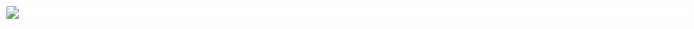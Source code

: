 [![](https://mermaid.ink/img/eyJjb2RlIjoiZ3JhcGggVERcbiAgICBEb25vcltEb25vcl0gPT0-fERvbmF0ZXwgR2l2ZXJQZW5kaW5nKEdpdmVyL1BlbmRpbmcpXG4gICAgR2l2ZXJQZW5kaW5nIC0uLT4gRG9uYXRlVGFyZ2V0e1RhcmdldH1cbiAgICBHaXZlclBlbmRpbmcgLS4tPiB8VHJhbnNhY3Rpb24gaXMgbWluZWR8IEdpdmVyQ29tbWl0dGVkKEdpdmVyL0NvbW1pdHRlZCkgXG4gICAgRG9uYXRlVGFyZ2V0ID09PiB8RG9uYXRlIHRvIHRyYWNlfCBUcmFjZVBlbmRpbmcoVHJhY2UvUGVuZGluZylcbiAgICBEb25hdGVUYXJnZXQgPT0-IHxEb25hdGUgdG8gY2FtcGFpZ258IENhbXBhaWduUGVuZGluZyhDYW1wYWlnbi9QZW5kaW5nKVxuICAgIERvbmF0ZVRhcmdldCA9PT4gfERvbmF0ZSB0byBDb21tdW5pdHl8IENvbW11bml0eVBlbmRpbmcoQ29tbXVuaXR5L1BlbmRpbmcpXG4gICAgVHJhY2VQZW5kaW5nIC0uLT4gfCBUcmFuc2FjdGlvbiBpcyBtaW5lZCB8IFRyYWNlQ29tbWl0dGVkKFRyYWNlL0NvbW1pdHRlZClcbiAgICBDb21tdW5pdHlQZW5kaW5nIC0uLT58VHJhbnNhY3Rpb24gaXMgbWluZWQgfCBDb21tdW5pdHlXYWl0aW5nKENvbW11bml0eS9XYWl0aW5nKVxuICAgIENhbXBhaWduUGVuZGluZyAtLi0-IHxUcmFuc2FjdGlvbiBpcyBtaW5lZCB8Q2FtcGFpZ25Db21taXR0ZWQoQ2FtcGFpZ24vQ29taXR0ZWQpXG4gICAgVHJhY2VDb21taXR0ZWQgLS4tPnxDb2xsZWN0L0Rpc2J1cnNlfCBEZWNpc2lvbntUcmFjZSByZWNpcGllbnQgaXMgY2FtcGFpZ259XG4gICAgQ2FtcGFpZ25Db21taXR0ZWQgPT0-fERlbGVnYXRlIHRvIHRyYWNlfCBUcmFjZUNvbW1pdHRlZFxuICAgIENhbXBhaWduQ29tbWl0dGVkIC0uLT4gfENhbmNlbCBjYW1wYWlnbnxDYW1wYWlnbkNhbmNlbGxlZHtDYW1wYWlnbi9DYW5jZWxsZWR9XG4gICAgQ2FtcGFpZ25DYW5jZWxsZWQgPT0-IHxDb21tdW5pdHkgaXMgZG9uYXRpb24gcGFyZW50IG93bmVyfCBDb21tdW5pdHlXYWl0aW5nXG4gICAgQ2FtcGFpZ25DYW5jZWxsZWQgPT0-IHxEb25hdGlvbiBjb21lcyBmcm9tIGRpcmVjdCBkb25hdGlvbnwgR2l2ZXJDb21taXR0ZWRcbiAgICBEZWNpc2lvbiA9PT58Tm98IFBheWluZ1xuICAgIERlY2lzaW9uID09PnxZZXN8IENhbXBhaWduQ29tbWl0dGVkXG4gICAgUGF5aW5nID09PiBQYWlkXG4gICAgUGFpZCAtLi0-IEJyaWRnZVxuICAgIEJyaWRnZSAtLi0-IHxBdXRob3JpemVQYXltZW50ICYgUGF5bWVudEV4ZWN1dGVkfCBNYWluTmV0V2FsbGV0KE1haW5uZXQgV2FsbGV0KVxuICAgIENvbW11bml0eVdhaXRpbmcgPT0-IHxkZWxlZ2F0ZSB0byBjYW1wYWlnbiBvciB0cmFjZXwgVG9BcHByb3Zle1RvQXBwcm92ZX1cbiAgICBUb0FwcHJvdmUgLS4tPiB8RG9ub3IgY29uZmlybSB0cmFjZSBkZWxlZ2F0aW9ufCBUcmFjZUNvbW1pdHRlZFxuICAgIFRvQXBwcm92ZSAtLi0-IHxEb25vciBjb25maXJtIGNhbXBhaWduIGRlbGVnYXRpb258IENhbXBhaWduQ29tbWl0dGVkXG4gICAgVG9BcHByb3ZlIC0uLT4gfFJlamVjdCBieSBkb25vciBpbiAzIGRheXN8IENvbW11bml0eVJlamVjdGVkKENvbW11bml0eS9SZWplY3RlZClcbiAgICBDb21tdW5pdHlSZWplY3RlZCA9PT4gIHxOZXcgZG9uYXRpb24gaXMgcmVhZHkgdG8gZGVsZWdhdGUgbm93fENvbW11bml0eVdhaXRpbmdcbiAgICBUcmFjZUNvbW1pdHRlZCAtLi0-IHxDYW5jZWwgdHJhY2V8VHJhY2VDYW5jZWxlZHtUcmFjZS9DYW5jZWxlZH1cbiAgICBUcmFjZUNhbmNlbGVkID09PnxEb25hdGlvbiBjb21lcyBmcm9tIGNvbW11bml0eXwgQ29tbXVuaXR5V2FpdGluZ1xuICAgIFRyYWNlQ2FuY2VsZWQgPT0-ICB8Q2FtcGFpZ24gaXMgZG9uYXRpb24gcGFyZW50IG93bmVyfENhbXBhaWduQ29tbWl0dGVkXG4gICAgVHJhY2VDYW5jZWxlZCA9PT4gIHxEb25hdGlvbiBjb21lcyBmcm9tIERpcmVjdCBkb25hdGlvbnN8R2l2ZXJDb21taXR0ZWRcbiAgICAiLCJtZXJtYWlkIjp7InRoZW1lIjoiZGVmYXVsdCJ9LCJ1cGRhdGVFZGl0b3IiOmZhbHNlLCJhdXRvU3luYyI6dHJ1ZSwidXBkYXRlRGlhZ3JhbSI6ZmFsc2V9)](https://mermaid-js.github.io/mermaid-live-editor/edit/##eyJjb2RlIjoiZ3JhcGggVERcbiAgICBEb25vcltEb25vcl0gPT0-fERvbmF0ZXwgR2l2ZXJQZW5kaW5nKEdpdmVyL1BlbmRpbmcpXG4gICAgR2l2ZXJQZW5kaW5nIC0uLT4gRG9uYXRlVGFyZ2V0e1RhcmdldH1cbiAgICBHaXZlclBlbmRpbmcgLS4tPiB8VHJhbnNhY3Rpb24gaXMgbWluZWR8IEdpdmVyQ29tbWl0dGVkKEdpdmVyL0NvbW1pdHRlZCkgXG4gICAgRG9uYXRlVGFyZ2V0ID09PiB8RG9uYXRlIHRvIHRyYWNlfCBUcmFjZVBlbmRpbmcoVHJhY2UvUGVuZGluZylcbiAgICBEb25hdGVUYXJnZXQgPT0-IHxEb25hdGUgdG8gY2FtcGFpZ258IENhbXBhaWduUGVuZGluZyhDYW1wYWlnbi9QZW5kaW5nKVxuICAgIERvbmF0ZVRhcmdldCA9PT4gfERvbmF0ZSB0byBDb21tdW5pdHl8IENvbW11bml0eVBlbmRpbmcoQ29tbXVuaXR5L1BlbmRpbmcpXG4gICAgVHJhY2VQZW5kaW5nIC0uLT4gfCBUcmFuc2FjdGlvbiBpcyBtaW5lZCB8IFRyYWNlQ29tbWl0dGVkKFRyYWNlL0NvbW1pdHRlZClcbiAgICBDb21tdW5pdHlQZW5kaW5nIC0uLT58VHJhbnNhY3Rpb24gaXMgbWluZWQgfCBDb21tdW5pdHlXYWl0aW5nKENvbW11bml0eS9XYWl0aW5nKVxuICAgIENhbXBhaWduUGVuZGluZyAtLi0-IHxUcmFuc2FjdGlvbiBpcyBtaW5lZCB8Q2FtcGFpZ25Db21taXR0ZWQoQ2FtcGFpZ24vQ29taXR0ZWQpXG4gICAgVHJhY2VDb21taXR0ZWQgLS4tPnxDb2xsZWN0L0Rpc2J1cnNlfCBEZWNpc2lvbntUcmFjZSByZWNpcGllbnQgaXMgY2FtcGFpZ259XG4gICAgQ2FtcGFpZ25Db21taXR0ZWQgPT0-fERlbGVnYXRlIHRvIHRyYWNlfCBUcmFjZUNvbW1pdHRlZFxuICAgIENhbXBhaWduQ29tbWl0dGVkIC0uLT4gfENhbmNlbCBjYW1wYWlnbnxDYW1wYWlnbkNhbmNlbGxlZHtDYW1wYWlnbi9DYW5jZWxsZWR9XG4gICAgQ2FtcGFpZ25DYW5jZWxsZWQgPT0-IHxDb21tdW5pdHkgaXMgZG9uYXRpb24gcGFyZW50IG93bmVyfCBDb21tdW5pdHlXYWl0aW5nXG4gICAgQ2FtcGFpZ25DYW5jZWxsZWQgPT0-IHxEb25hdGlvbiBjb21lcyBmcm9tIGRpcmVjdCBkb25hdGlvbnwgR2l2ZXJDb21taXR0ZWRcbiAgICBEZWNpc2lvbiA9PT58Tm98IFBheWluZ1xuICAgIERlY2lzaW9uID09PnxZZXN8IENhbXBhaWduQ29tbWl0dGVkXG4gICAgUGF5aW5nID09PiBQYWlkXG4gICAgUGFpZCAtLi0-IEJyaWRnZVxuICAgIEJyaWRnZSAtLi0-IHxBdXRob3JpemVQYXltZW50ICYgUGF5bWVudEV4ZWN1dGVkfCBNYWluTmV0V2FsbGV0KE1haW5uZXQgV2FsbGV0KVxuICAgIENvbW11bml0eVdhaXRpbmcgPT0-IHxkZWxlZ2F0ZSB0byBjYW1wYWlnbiBvciB0cmFjZXwgVG9BcHByb3Zle1RvQXBwcm92ZX1cbiAgICBUb0FwcHJvdmUgLS4tPiB8RG9ub3IgY29uZmlybSB0cmFjZSBkZWxlZ2F0aW9ufCBUcmFjZUNvbW1pdHRlZFxuICAgIFRvQXBwcm92ZSAtLi0-IHxEb25vciBjb25maXJtIGNhbXBhaWduIGRlbGVnYXRpb258IENhbXBhaWduQ29tbWl0dGVkXG4gICAgVG9BcHByb3ZlIC0uLT4gfFJlamVjdCBieSBkb25vciBpbiAzIGRheXN8IENvbW11bml0eVJlamVjdGVkKENvbW11bml0eS9SZWplY3RlZClcbiAgICBDb21tdW5pdHlSZWplY3RlZCA9PT4gIHxOZXcgZG9uYXRpb24gaXMgcmVhZHkgdG8gZGVsZWdhdGUgbm98Q29tbXVuaXR5V2FpdGluZ1xuICAgIFRyYWNlQ29tbWl0dGVkIC0uLT4gfENhbmNlbCB0cmFjZXxUcmFjZUNhbmNlbGVke1RyYWNlL0NhbmNlbGVkfVxuICAgIFRyYWNlQ2FuY2VsZWQgPT0-fERvbmF0aW9uIGNvbWVzIGZyb20gY29tbXVuaXR5fCBDb21tdW5pdHlXYWl0aW5nXG4gICAgVHJhY2VDYW5jZWxlZCA9PT4gIHxDYW1wYWlnbiBpcyBkb25hdGlvbiBwYXJlbnQgb3duZXJ8Q2FtcGFpZ25Db21taXR0ZWRcbiAgICBUcmFjZUNhbmNlbGVkID09PiAgfERvbmF0aW9uIGNvbWVzIGZyb20gRGlyZWN0IGRvbmF0aW9uc3xHaXZlckNvbW1pdHRlZFxuICAgICIsIm1lcm1haWQiOiJ7XG4gIFwidGhlbWVcIjogXCJkZWZhdWx0XCJcbn0iLCJ1cGRhdGVFZGl0b3IiOmZhbHNlLCJhdXRvU3luYyI6dHJ1ZSwidXBkYXRlRGlhZ3JhbSI6ZmFsc2V9)
